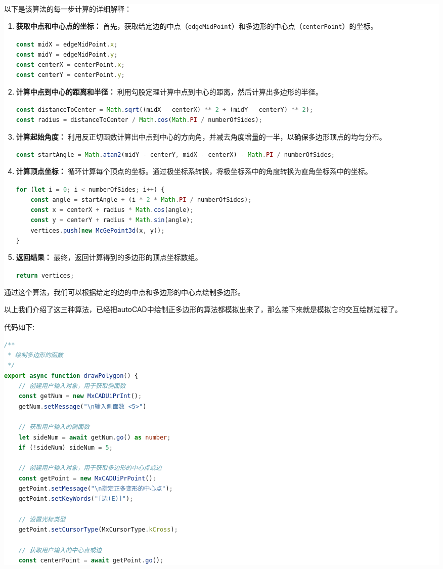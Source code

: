 以下是该算法的每一步计算的详细解释：

1. **获取中点和中心点的坐标：** 首先，获取给定边的中点（`edgeMidPoint`）和多边形的中心点（`centerPoint`）的坐标。

    ```javascript
    const midX = edgeMidPoint.x;
    const midY = edgeMidPoint.y;
    const centerX = centerPoint.x;
    const centerY = centerPoint.y;
    ```

2. **计算中点到中心的距离和半径：** 利用勾股定理计算中点到中心的距离，然后计算出多边形的半径。

    ```javascript
    const distanceToCenter = Math.sqrt((midX - centerX) ** 2 + (midY - centerY) ** 2);
    const radius = distanceToCenter / Math.cos(Math.PI / numberOfSides);
    ```

3. **计算起始角度：** 利用反正切函数计算出中点到中心的方向角，并减去角度增量的一半，以确保多边形顶点的均匀分布。

    ```javascript
    const startAngle = Math.atan2(midY - centerY, midX - centerX) - Math.PI / numberOfSides;
    ```

4. **计算顶点坐标：** 循环计算每个顶点的坐标。通过极坐标系转换，将极坐标系中的角度转换为直角坐标系中的坐标。

    ```javascript
    for (let i = 0; i < numberOfSides; i++) {
        const angle = startAngle + (i * 2 * Math.PI / numberOfSides);
        const x = centerX + radius * Math.cos(angle);
        const y = centerY + radius * Math.sin(angle);
        vertices.push(new McGePoint3d(x, y));
    }
    ```

5. **返回结果：** 最终，返回计算得到的多边形的顶点坐标数组。

    ```javascript
    return vertices;
    ```

通过这个算法，我们可以根据给定的边的中点和多边形的中心点绘制多边形。

以上我们介绍了这三种算法，已经把autoCAD中绘制正多边形的算法都模拟出来了，那么接下来就是模拟它的交互绘制过程了。

代码如下:

```ts
/**
 * 绘制多边形的函数
 */
export async function drawPolygon() {
    // 创建用户输入对象，用于获取侧面数
    const getNum = new MxCADUiPrInt();
    getNum.setMessage("\n输入侧面数 <5>")
    
    // 获取用户输入的侧面数
    let sideNum = await getNum.go() as number;
    if (!sideNum) sideNum = 5;

    // 创建用户输入对象，用于获取多边形的中心点或边
    const getPoint = new MxCADUiPrPoint();
    getPoint.setMessage("\n指定正多变形的中心点");
    getPoint.setKeyWords("[边(E)]");

    // 设置光标类型
    getPoint.setCursorType(MxCursorType.kCross);

    // 获取用户输入的中心点或边
    const centerPoint = await getPoint.go();
```